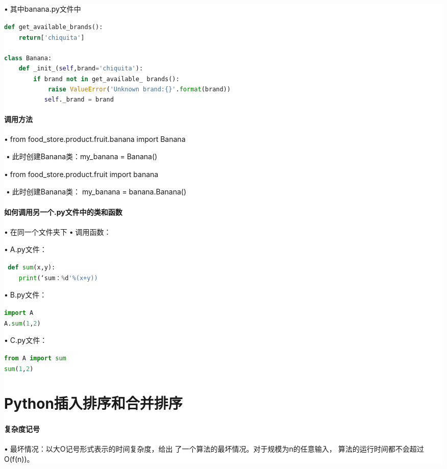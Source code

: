  • 其中banana.py文件中

```python
def get_available_brands():
    return['chiquita']

class Banana:
    def _init_(self,brand='chiquita'):
        if brand not in get_available_ brands():
            raise ValueError('Unknown brand:{}'.format(brand))
           self._brand = brand
```



#### 调用方法 

• from food_store.product.fruit.banana import Banana 

​	• 此时创建Banana类：my_banana = Banana() 

• from food_store.product.fruit import banana 

​	• 此时创建Banana类： my_banana = banana.Banana()



#### 如何调用另一个.py文件中的类和函数 

• 在同一个文件夹下 • 调用函数： 

• A.py文件： 

```python
 def sum(x,y):
 	print(‘sum：%d'%(x+y))
```

• B.py文件：

```python
import A 
A.sum(1,2) 
```

• C.py文件：

```python
from A import sum 
sum(1,2)
```





# Python插入排序和合并排序

#### 复杂度记号 

• 最坏情况：以大O记号形式表示的时间复杂度，给出 了一个算法的最坏情况。对于规模为n的任意输入， 算法的运行时间都不会超过O(f(n))。 

